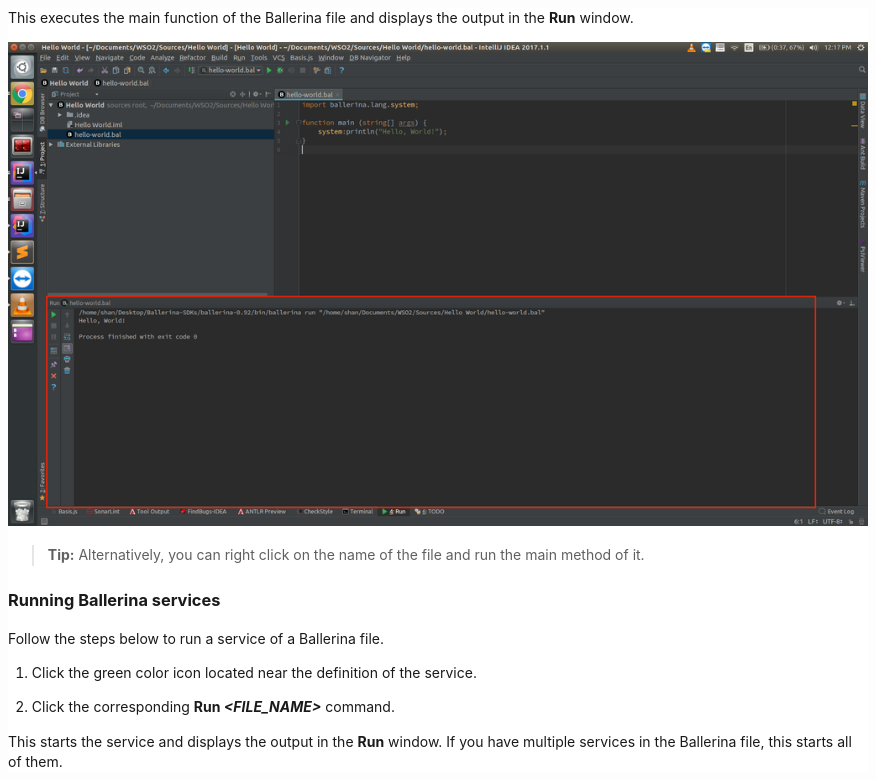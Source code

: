 This executes the main function of the Ballerina file and displays the output in the **Run** window.

![Output of running the main function](/1.1/learn/images/output-of-main-function.png)

> **Tip:** Alternatively, you can right click on the name of the file and run the main method of it.

### Running Ballerina services

Follow the steps below to run a service of a Ballerina file.

1. Click the green color icon located near the definition of the service.

2. Click the corresponding **Run *<FILE_NAME>*** command.

This starts the service and displays the output in the **Run** window. If you have multiple services in the Ballerina file, this starts all of them.
